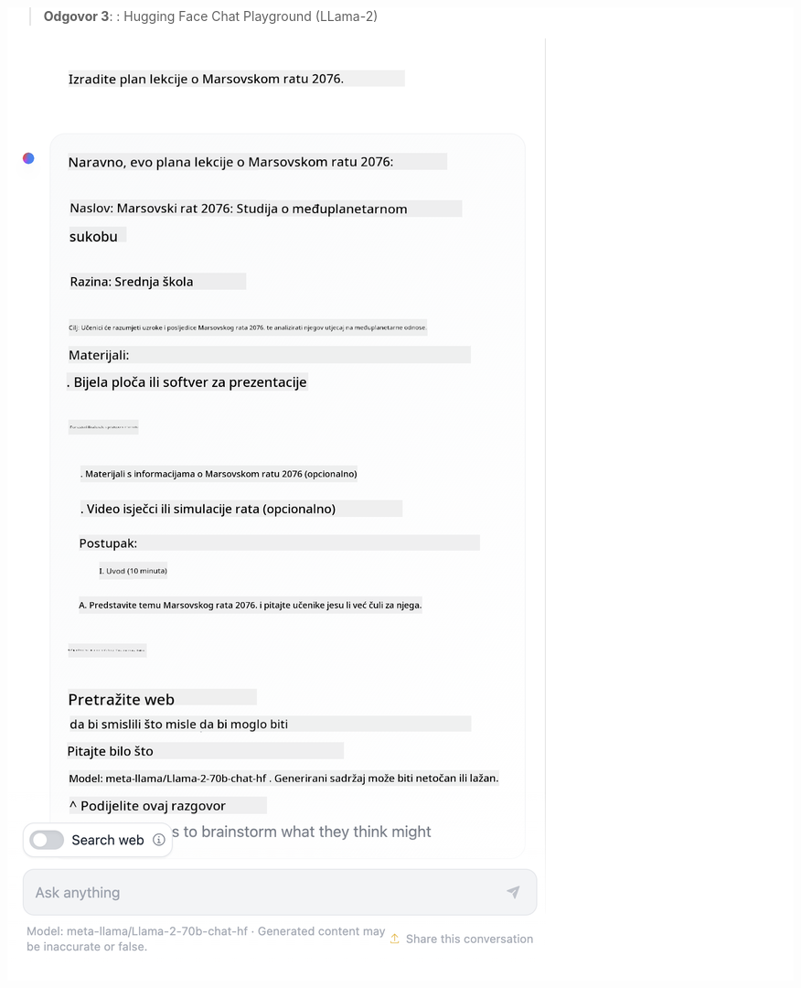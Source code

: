 > **Odgovor 3**: : Hugging Face Chat Playground (LLama-2)

![Odgovor 3](../../../translated_images/04-fabrication-huggingchat.faf82a0a512789565e410568bce1ac911075b943dec59b1ef4080b61723b5bf4.hr.png)
